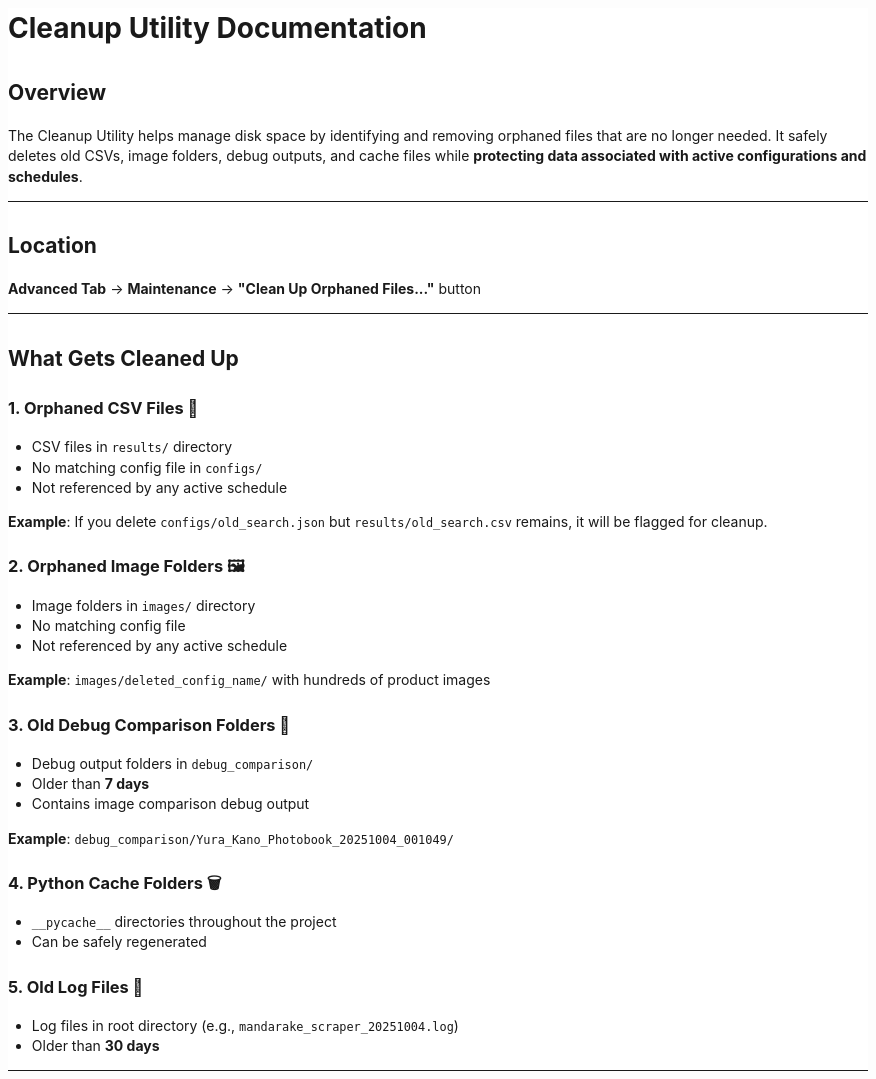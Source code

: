 # Cleanup Utility Documentation

## Overview

The Cleanup Utility helps manage disk space by identifying and removing orphaned files that are no longer needed. It safely deletes old CSVs, image folders, debug outputs, and cache files while **protecting data associated with active configurations and schedules**.

---

## Location

**Advanced Tab** → **Maintenance** → **"Clean Up Orphaned Files..."** button

---

## What Gets Cleaned Up

### 1. **Orphaned CSV Files** 📄
- CSV files in `results/` directory
- No matching config file in `configs/`
- Not referenced by any active schedule

**Example**: If you delete `configs/old_search.json` but `results/old_search.csv` remains, it will be flagged for cleanup.

### 2. **Orphaned Image Folders** 🖼️
- Image folders in `images/` directory
- No matching config file
- Not referenced by any active schedule

**Example**: `images/deleted_config_name/` with hundreds of product images

### 3. **Old Debug Comparison Folders** 🐛
- Debug output folders in `debug_comparison/`
- Older than **7 days**
- Contains image comparison debug output

**Example**: `debug_comparison/Yura_Kano_Photobook_20251004_001049/`

### 4. **Python Cache Folders** 🗑️
- `__pycache__` directories throughout the project
- Can be safely regenerated

### 5. **Old Log Files** 📝
- Log files in root directory (e.g., `mandarake_scraper_20251004.log`)
- Older than **30 days**

---
